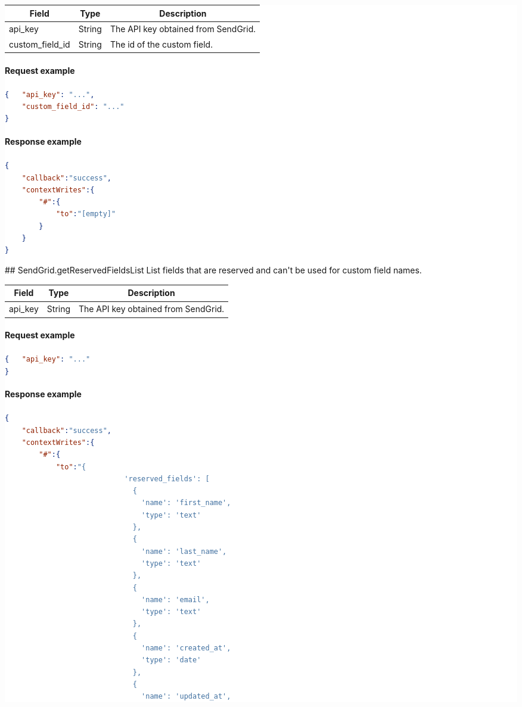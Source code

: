 | Field          | Type  | Description
|----------------|-------|----------
| api_key        | String| The API key obtained from SendGrid.
| custom_field_id| String| The id of the custom field.

#### Request example
```json
{	"api_key": "...",
	"custom_field_id": "..."
}
```
#### Response example
```json
{
	"callback":"success",
	"contextWrites":{
		"#":{
			"to":"[empty]"
		}
	}
}
```

<a name="getReservedFieldsList"/>
## SendGrid.getReservedFieldsList
List fields that are reserved and can't be used for custom field names.

| Field  | Type  | Description
|--------|-------|----------
| api_key| String| The API key obtained from SendGrid.

#### Request example
```json
{	"api_key": "..."
}
```
#### Response example
```json
{
	"callback":"success",
	"contextWrites":{
		"#":{
			"to":"{
                            'reserved_fields': [
                              {
                                'name': 'first_name',
                                'type': 'text'
                              },
                              {
                                'name': 'last_name',
                                'type': 'text'
                              },
                              {
                                'name': 'email',
                                'type': 'text'
                              },
                              {
                                'name': 'created_at',
                                'type': 'date'
                              },
                              {
                                'name': 'updated_at',
```